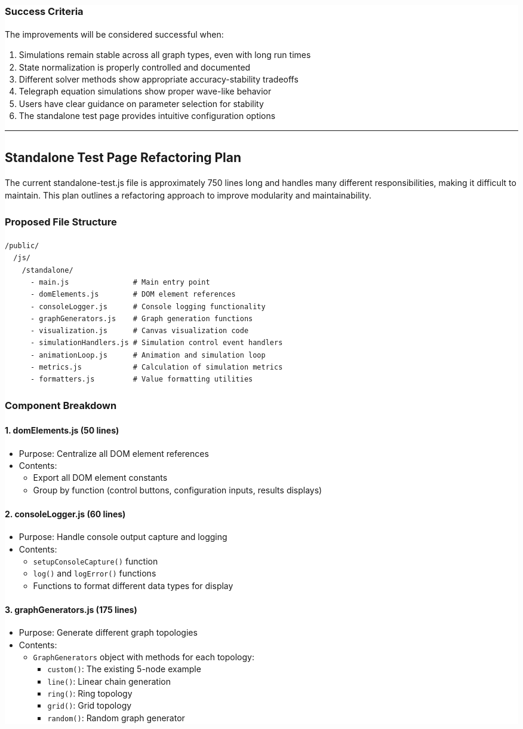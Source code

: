 ### Success Criteria

The improvements will be considered successful when:

1. Simulations remain stable across all graph types, even with long run times
2. State normalization is properly controlled and documented
3. Different solver methods show appropriate accuracy-stability tradeoffs
4. Telegraph equation simulations show proper wave-like behavior
5. Users have clear guidance on parameter selection for stability
6. The standalone test page provides intuitive configuration options

---

## Standalone Test Page Refactoring Plan

The current standalone-test.js file is approximately 750 lines long and handles many different responsibilities, making it difficult to maintain. This plan outlines a refactoring approach to improve modularity and maintainability.

### Proposed File Structure

```
/public/
  /js/
    /standalone/
      - main.js               # Main entry point
      - domElements.js        # DOM element references
      - consoleLogger.js      # Console logging functionality
      - graphGenerators.js    # Graph generation functions
      - visualization.js      # Canvas visualization code
      - simulationHandlers.js # Simulation control event handlers
      - animationLoop.js      # Animation and simulation loop
      - metrics.js            # Calculation of simulation metrics
      - formatters.js         # Value formatting utilities
```

### Component Breakdown

#### 1. domElements.js (50 lines)
- Purpose: Centralize all DOM element references
- Contents:
  - Export all DOM element constants
  - Group by function (control buttons, configuration inputs, results displays)

#### 2. consoleLogger.js (60 lines)
- Purpose: Handle console output capture and logging
- Contents:
  - `setupConsoleCapture()` function
  - `log()` and `logError()` functions
  - Functions to format different data types for display

#### 3. graphGenerators.js (175 lines)
- Purpose: Generate different graph topologies
- Contents:
  - `GraphGenerators` object with methods for each topology:
    - `custom()`: The existing 5-node example
    - `line()`: Linear chain generation
    - `ring()`: Ring topology
    - `grid()`: Grid topology
    - `random()`: Random graph generator
